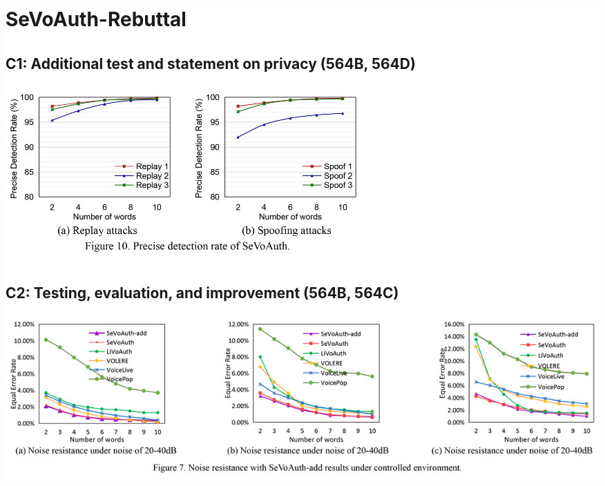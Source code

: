 # SeVoAuth-Rebuttal

## C1: Additional test and statement on privacy (564B, 564D)
<img src="./figures/figure 10 precise detection rate.png" width="60%">

## C2: Testing, evaluation, and improvement (564B, 564C)
<img src="./figures/figure 7 noise resistance.png" width="100%">